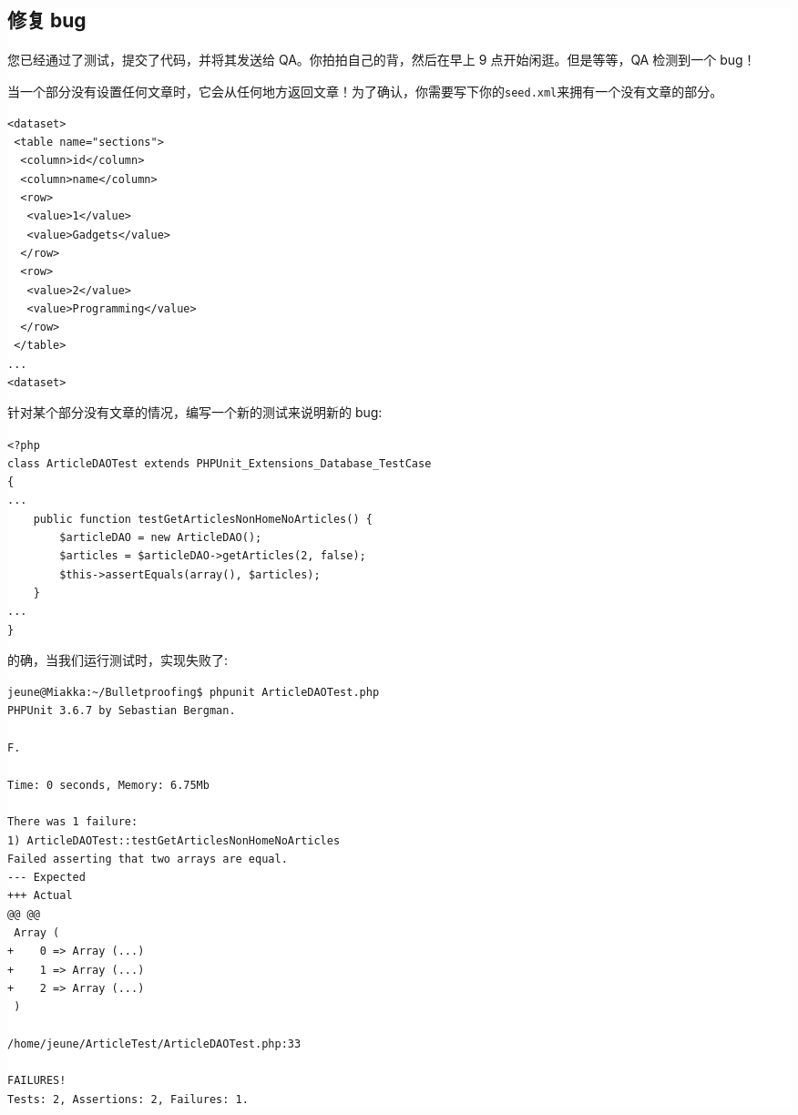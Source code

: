 ## 修复 bug

您已经通过了测试，提交了代码，并将其发送给 QA。你拍拍自己的背，然后在早上 9 点开始闲逛。但是等等，QA 检测到一个 bug！

当一个部分没有设置任何文章时，它会从任何地方返回文章！为了确认，你需要写下你的`seed.xml`来拥有一个没有文章的部分。

```
<dataset>
 <table name="sections">
  <column>id</column>
  <column>name</column>
  <row>
   <value>1</value>
   <value>Gadgets</value>
  </row>
  <row>
   <value>2</value>
   <value>Programming</value>
  </row>
 </table>
...
<dataset>
```

针对某个部分没有文章的情况，编写一个新的测试来说明新的 bug:

```
<?php
class ArticleDAOTest extends PHPUnit_Extensions_Database_TestCase
{
...
    public function testGetArticlesNonHomeNoArticles() {
        $articleDAO = new ArticleDAO();
        $articles = $articleDAO->getArticles(2, false);
        $this->assertEquals(array(), $articles);
    }
...
}
```

的确，当我们运行测试时，实现失败了:

```
jeune@Miakka:~/Bulletproofing$ phpunit ArticleDAOTest.php
PHPUnit 3.6.7 by Sebastian Bergman.

F.

Time: 0 seconds, Memory: 6.75Mb

There was 1 failure:
1) ArticleDAOTest::testGetArticlesNonHomeNoArticles
Failed asserting that two arrays are equal.
--- Expected
+++ Actual
@@ @@
 Array (
+    0 => Array (...)
+    1 => Array (...)
+    2 => Array (...)
 )

/home/jeune/ArticleTest/ArticleDAOTest.php:33

FAILURES!
Tests: 2, Assertions: 2, Failures: 1.
```